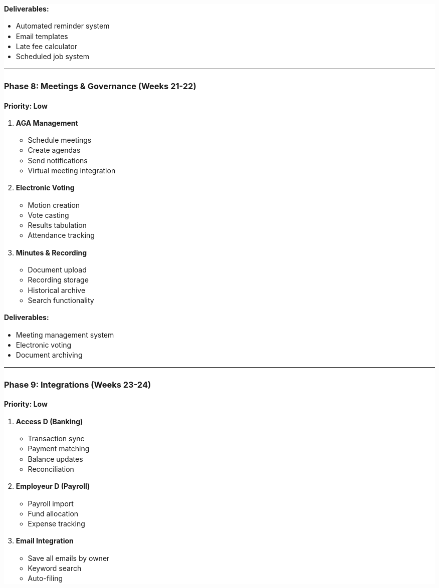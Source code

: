 **Deliverables:**
- Automated reminder system
- Email templates
- Late fee calculator
- Scheduled job system

---

### Phase 8: Meetings & Governance (Weeks 21-22)
**Priority: Low**

1. **AGA Management**
   - Schedule meetings
   - Create agendas
   - Send notifications
   - Virtual meeting integration

2. **Electronic Voting**
   - Motion creation
   - Vote casting
   - Results tabulation
   - Attendance tracking

3. **Minutes & Recording**
   - Document upload
   - Recording storage
   - Historical archive
   - Search functionality

**Deliverables:**
- Meeting management system
- Electronic voting
- Document archiving

---

### Phase 9: Integrations (Weeks 23-24)
**Priority: Low**

1. **Access D (Banking)**
   - Transaction sync
   - Payment matching
   - Balance updates
   - Reconciliation

2. **Employeur D (Payroll)**
   - Payroll import
   - Fund allocation
   - Expense tracking

3. **Email Integration**
   - Save all emails by owner
   - Keyword search
   - Auto-filing
